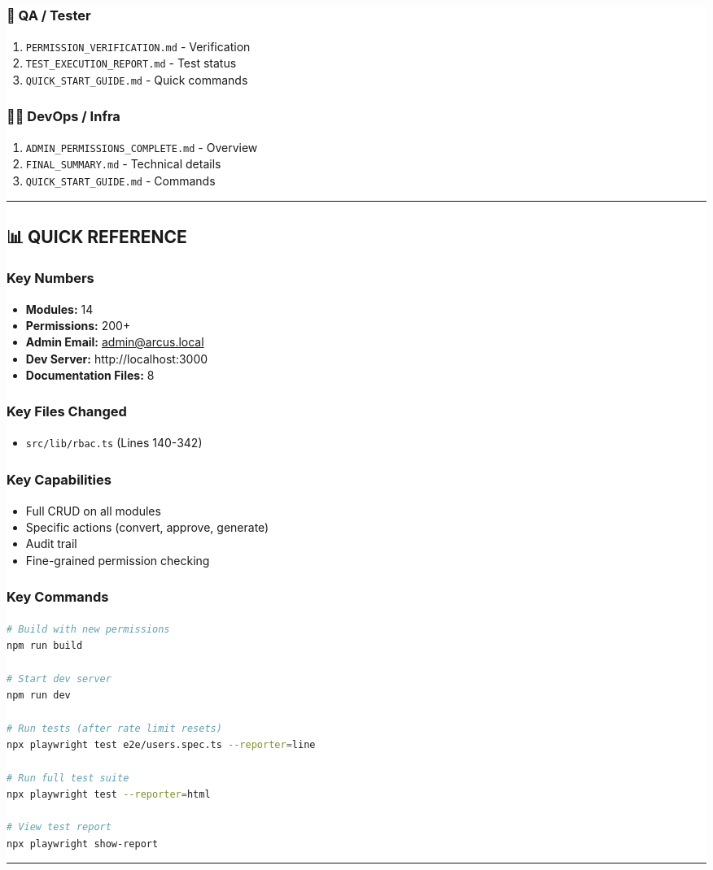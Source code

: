 ### 🧪 QA / Tester
1. `PERMISSION_VERIFICATION.md` - Verification
2. `TEST_EXECUTION_REPORT.md` - Test status
3. `QUICK_START_GUIDE.md` - Quick commands

### 👨‍⚙️ DevOps / Infra
1. `ADMIN_PERMISSIONS_COMPLETE.md` - Overview
2. `FINAL_SUMMARY.md` - Technical details
3. `QUICK_START_GUIDE.md` - Commands

---

## 📊 QUICK REFERENCE

### Key Numbers
- **Modules:** 14
- **Permissions:** 200+
- **Admin Email:** admin@arcus.local
- **Dev Server:** http://localhost:3000
- **Documentation Files:** 8

### Key Files Changed
- `src/lib/rbac.ts` (Lines 140-342)

### Key Capabilities
- Full CRUD on all modules
- Specific actions (convert, approve, generate)
- Audit trail
- Fine-grained permission checking

### Key Commands
```bash
# Build with new permissions
npm run build

# Start dev server
npm run dev

# Run tests (after rate limit resets)
npx playwright test e2e/users.spec.ts --reporter=line

# Run full test suite
npx playwright test --reporter=html

# View test report
npx playwright show-report
```

---
